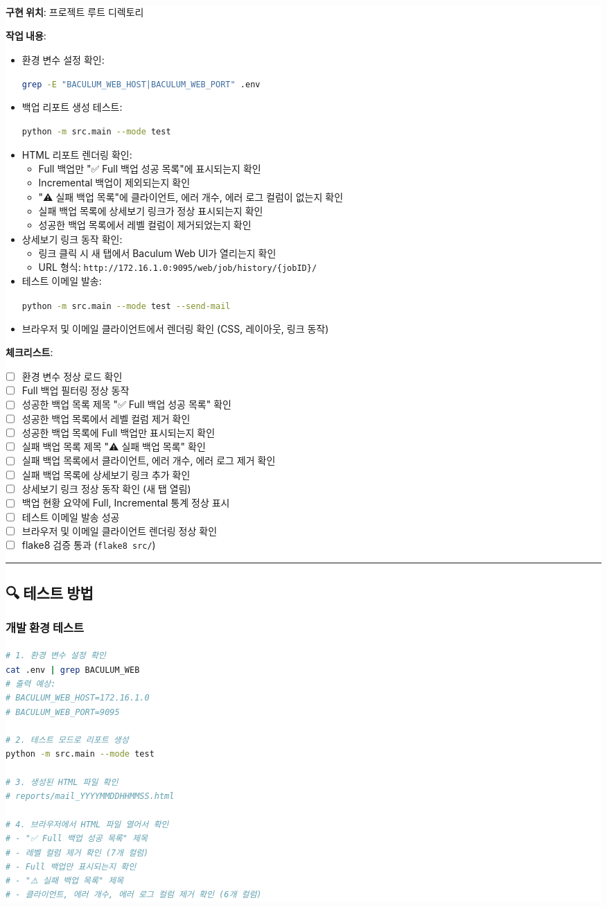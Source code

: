 **구현 위치**: 프로젝트 루트 디렉토리

**작업 내용**:
- 환경 변수 설정 확인:
  ```bash
  grep -E "BACULUM_WEB_HOST|BACULUM_WEB_PORT" .env
  ```
- 백업 리포트 생성 테스트:
  ```bash
  python -m src.main --mode test
  ```
- HTML 리포트 렌더링 확인:
  - Full 백업만 "✅ Full 백업 성공 목록"에 표시되는지 확인
  - Incremental 백업이 제외되는지 확인
  - "⚠️ 실패 백업 목록"에 클라이언트, 에러 개수, 에러 로그 컬럼이 없는지 확인
  - 실패 백업 목록에 상세보기 링크가 정상 표시되는지 확인
  - 성공한 백업 목록에서 레벨 컬럼이 제거되었는지 확인
- 상세보기 링크 동작 확인:
  - 링크 클릭 시 새 탭에서 Baculum Web UI가 열리는지 확인
  - URL 형식: `http://172.16.1.0:9095/web/job/history/{jobID}/`
- 테스트 이메일 발송:
  ```bash
  python -m src.main --mode test --send-mail
  ```
- 브라우저 및 이메일 클라이언트에서 렌더링 확인 (CSS, 레이아웃, 링크 동작)

**체크리스트**:
- [ ] 환경 변수 정상 로드 확인
- [ ] Full 백업 필터링 정상 동작
- [ ] 성공한 백업 목록 제목 "✅ Full 백업 성공 목록" 확인
- [ ] 성공한 백업 목록에서 레벨 컬럼 제거 확인
- [ ] 성공한 백업 목록에 Full 백업만 표시되는지 확인
- [ ] 실패 백업 목록 제목 "⚠️ 실패 백업 목록" 확인
- [ ] 실패 백업 목록에서 클라이언트, 에러 개수, 에러 로그 제거 확인
- [ ] 실패 백업 목록에 상세보기 링크 추가 확인
- [ ] 상세보기 링크 정상 동작 확인 (새 탭 열림)
- [ ] 백업 현황 요약에 Full, Incremental 통계 정상 표시
- [ ] 테스트 이메일 발송 성공
- [ ] 브라우저 및 이메일 클라이언트 렌더링 정상 확인
- [ ] flake8 검증 통과 (`flake8 src/`)

---

## 🔍 테스트 방법

### 개발 환경 테스트
```bash
# 1. 환경 변수 설정 확인
cat .env | grep BACULUM_WEB
# 출력 예상:
# BACULUM_WEB_HOST=172.16.1.0
# BACULUM_WEB_PORT=9095

# 2. 테스트 모드로 리포트 생성
python -m src.main --mode test

# 3. 생성된 HTML 파일 확인
# reports/mail_YYYYMMDDHHMMSS.html

# 4. 브라우저에서 HTML 파일 열어서 확인
# - "✅ Full 백업 성공 목록" 제목
# - 레벨 컬럼 제거 확인 (7개 컬럼)
# - Full 백업만 표시되는지 확인
# - "⚠️ 실패 백업 목록" 제목
# - 클라이언트, 에러 개수, 에러 로그 컬럼 제거 확인 (6개 컬럼)
```